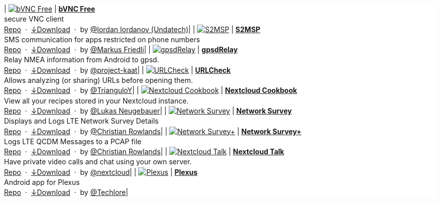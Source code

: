 | <a href="https://www.openapk.net/bvnc-free/com.iiordanov.freebVNC/"><img src="https://www.openapk.net/images/icons/bvnc-android-remote-descktop.webp" height="48" width="48" alt="bVNC Free"></a> | <a href="https://www.openapk.net/bvnc-free/com.iiordanov.freebVNC/"><b>bVNC Free</b></a><br/>secure VNC client<br/><a href="https://github.com/iiordanov/remote-desktop-clients">Repo</a> &nbsp;&middot;&nbsp; <a href="https://github.com/iiordanov/remote-desktop-clients/releases">↓Download</a> &nbsp;&middot;&nbsp; by <a href="https://github.com/iiordanov">@Iordan Iordanov (Undatech)</a>|
| <a href="https://www.openapk.net/s2msp/com.github.frimtec.android.securesmsproxy/"><img src="https://www.openapk.net/images/icons/s2msp-apk-for-android.png" height="48" width="48" alt="S2MSP"></a> | <a href="https://www.openapk.net/s2msp/com.github.frimtec.android.securesmsproxy/"><b>S2MSP</b></a><br/>SMS communication for apps restricted on phone numbers<br/><a href="https://github.com/frimtec/secure-sms-proxy">Repo</a> &nbsp;&middot;&nbsp; <a href="https://github.com/frimtec/secure-sms-proxy/releases">↓Download</a> &nbsp;&middot;&nbsp; by <a href="https://github.com/frimtec">@Markus Friedli</a>|
| <a href="https://www.openapk.net/gpsdrelay/io.github.project_kaat.gpsdrelay/"><img src="https://www.openapk.net/images/icons/gpsdrelay-apk-for-android.png" height="48" width="48" alt="gpsdRelay"></a> | <a href="https://www.openapk.net/gpsdrelay/io.github.project_kaat.gpsdrelay/"><b>gpsdRelay</b></a><br/>Relay NMEA information from Android to gpsd.<br/><a href="https://github.com/project-kaat/gpsdRelay">Repo</a> &nbsp;&middot;&nbsp; <a href="https://github.com/project-kaat/gpsdRelay/releases">↓Download</a> &nbsp;&middot;&nbsp; by <a href="https://github.com/project-kaat">@project-kaat</a>|
| <a href="https://www.openapk.net/urlcheck/com.trianguloy.urlchecker/"><img src="https://www.openapk.net/images/icons/urlcheck-apk-for-android.png" height="48" width="48" alt="URLCheck"></a> | <a href="https://www.openapk.net/urlcheck/com.trianguloy.urlchecker/"><b>URLCheck</b></a><br/>Allows analyzing (or sharing) URLs before opening them.<br/><a href="https://github.com/TrianguloY/UrlChecker">Repo</a> &nbsp;&middot;&nbsp; <a href="https://github.com/TrianguloY/UrlChecker/releases">↓Download</a> &nbsp;&middot;&nbsp; by <a href="https://github.com/TrianguloY">@TrianguloY</a>|
| <a href="https://www.openapk.net/nextcloud-cookbook/de.lukasneugebauer.nextcloudcookbook/"><img src="https://www.openapk.net/images/icons/nextcloud-cookbook-apk-for-android.png" height="48" width="48" alt="Nextcloud Cookbook"></a> | <a href="https://www.openapk.net/nextcloud-cookbook/de.lukasneugebauer.nextcloudcookbook/"><b>Nextcloud Cookbook</b></a><br/>View all your recipes stored in your Nextcloud instance.<br/><a href="https://github.com/lneugebauer/nextcloud-cookbook">Repo</a> &nbsp;&middot;&nbsp; <a href="https://github.com/lneugebauer/nextcloud-cookbook/releases">↓Download</a> &nbsp;&middot;&nbsp; by <a href="https://github.com/lneugebauer">@Lukas Neugebauer</a>|
| <a href="https://www.openapk.net/network-survey/com.craxiom.networksurvey/"><img src="https://www.openapk.net/images/icons/network-survey-apk-for-android.png" height="48" width="48" alt="Network Survey"></a> | <a href="https://www.openapk.net/network-survey/com.craxiom.networksurvey/"><b>Network Survey</b></a><br/>Displays and Logs LTE Network Survey Details<br/><a href="https://github.com/christianrowlands/android-network-survey">Repo</a> &nbsp;&middot;&nbsp; <a href="https://github.com/christianrowlands/android-network-survey/releases">↓Download</a> &nbsp;&middot;&nbsp; by <a href="https://github.com/christianrowlands">@Christian Rowlands</a>|
| <a href="https://www.openapk.net/network-survey/com.craxiom.networksurveyplus/"><img src="https://www.openapk.net/images/icons/com-craxiom-networksurveyplus-for-android.png" height="48" width="48" alt="Network Survey+"></a> | <a href="https://www.openapk.net/network-survey/com.craxiom.networksurveyplus/"><b>Network Survey+</b></a><br/>Logs LTE QCDM Messages to a PCAP file<br/><a href="https://github.com/christianrowlands/android-network-survey-rooted">Repo</a> &nbsp;&middot;&nbsp; <a href="https://github.com/christianrowlands/android-network-survey-rooted/releases">↓Download</a> &nbsp;&middot;&nbsp; by <a href="https://github.com/christianrowlands">@Christian Rowlands</a>|
| <a href="https://www.openapk.net/nextcloud-talk/com.nextcloud.talk2/"><img src="https://www.openapk.net/images/icons/nextcloud-talk-android.png" height="48" width="48" alt="Nextcloud Talk"></a> | <a href="https://www.openapk.net/nextcloud-talk/com.nextcloud.talk2/"><b>Nextcloud Talk</b></a><br/>Have private video calls and chat using your own server.<br/><a href="https://github.com/nextcloud/talk-android">Repo</a> &nbsp;&middot;&nbsp; <a href="https://github.com/nextcloud/talk-android/releases">↓Download</a> &nbsp;&middot;&nbsp; by <a href="https://github.com/nextcloud">@nextcloud</a>|
| <a href="https://www.openapk.net/plexus/tech.techlore.plexus/"><img src="https://www.openapk.net/images/icons/plexus-android.png" height="48" width="48" alt="Plexus"></a> | <a href="https://www.openapk.net/plexus/tech.techlore.plexus/"><b>Plexus</b></a><br/>Android app for Plexus<br/><a href="https://github.com/techlore/Plexus-app">Repo</a> &nbsp;&middot;&nbsp; <a href="https://github.com/techlore/Plexus-app/releases">↓Download</a> &nbsp;&middot;&nbsp; by <a href="https://github.com/techlore">@Techlore</a>|